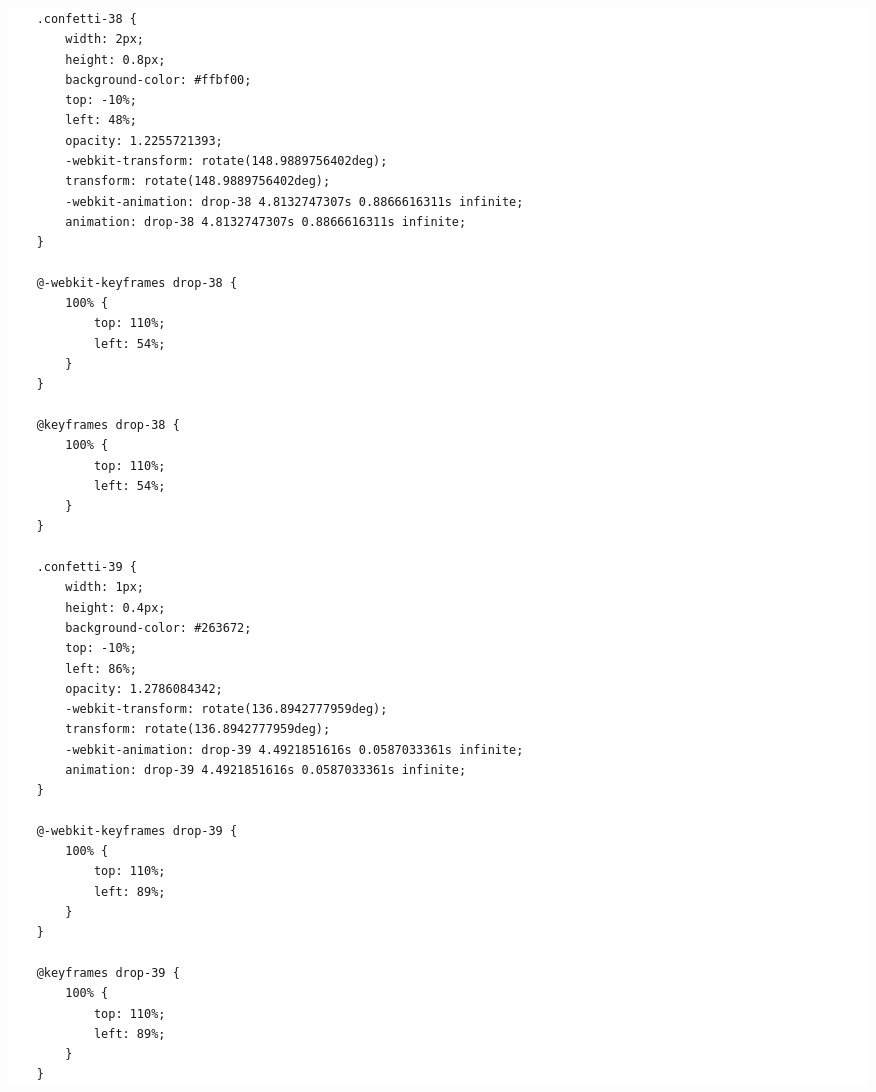         .confetti-38 {
            width: 2px;
            height: 0.8px;
            background-color: #ffbf00;
            top: -10%;
            left: 48%;
            opacity: 1.2255721393;
            -webkit-transform: rotate(148.9889756402deg);
            transform: rotate(148.9889756402deg);
            -webkit-animation: drop-38 4.8132747307s 0.8866616311s infinite;
            animation: drop-38 4.8132747307s 0.8866616311s infinite;
        }

        @-webkit-keyframes drop-38 {
            100% {
                top: 110%;
                left: 54%;
            }
        }

        @keyframes drop-38 {
            100% {
                top: 110%;
                left: 54%;
            }
        }

        .confetti-39 {
            width: 1px;
            height: 0.4px;
            background-color: #263672;
            top: -10%;
            left: 86%;
            opacity: 1.2786084342;
            -webkit-transform: rotate(136.8942777959deg);
            transform: rotate(136.8942777959deg);
            -webkit-animation: drop-39 4.4921851616s 0.0587033361s infinite;
            animation: drop-39 4.4921851616s 0.0587033361s infinite;
        }

        @-webkit-keyframes drop-39 {
            100% {
                top: 110%;
                left: 89%;
            }
        }

        @keyframes drop-39 {
            100% {
                top: 110%;
                left: 89%;
            }
        }
